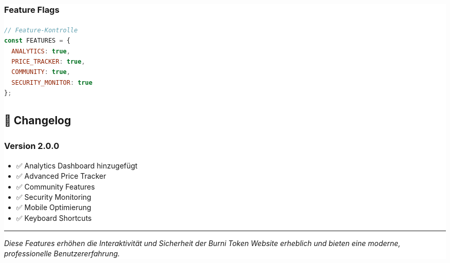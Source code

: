 ### Feature Flags
```javascript
// Feature-Kontrolle
const FEATURES = {
  ANALYTICS: true,
  PRICE_TRACKER: true,
  COMMUNITY: true,
  SECURITY_MONITOR: true
};
```

## 📝 Changelog

### Version 2.0.0
- ✅ Analytics Dashboard hinzugefügt
- ✅ Advanced Price Tracker
- ✅ Community Features
- ✅ Security Monitoring
- ✅ Mobile Optimierung
- ✅ Keyboard Shortcuts

---

*Diese Features erhöhen die Interaktivität und Sicherheit der Burni Token Website erheblich und bieten eine moderne, professionelle Benutzererfahrung.*
